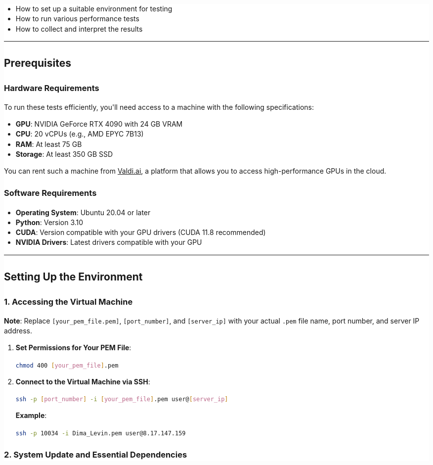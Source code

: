 - How to set up a suitable environment for testing
- How to run various performance tests
- How to collect and interpret the results

---

## Prerequisites

### Hardware Requirements

To run these tests efficiently, you'll need access to a machine with the following specifications:

- **GPU**: NVIDIA GeForce RTX 4090 with 24 GB VRAM
- **CPU**: 20 vCPUs (e.g., AMD EPYC 7B13)
- **RAM**: At least 75 GB
- **Storage**: At least 350 GB SSD

You can rent such a machine from [Valdi.ai](https://valdi.ai/), a platform that allows you to access high-performance GPUs in the cloud.

### Software Requirements

- **Operating System**: Ubuntu 20.04 or later
- **Python**: Version 3.10
- **CUDA**: Version compatible with your GPU drivers (CUDA 11.8 recommended)
- **NVIDIA Drivers**: Latest drivers compatible with your GPU

---

## Setting Up the Environment

### 1. Accessing the Virtual Machine

**Note**: Replace `[your_pem_file.pem]`, `[port_number]`, and `[server_ip]` with your actual `.pem` file name, port number, and server IP address.

1. **Set Permissions for Your PEM File**:

   ```bash
   chmod 400 [your_pem_file].pem
   ```

2. **Connect to the Virtual Machine via SSH**:

   ```bash
   ssh -p [port_number] -i [your_pem_file].pem user@[server_ip]
   ```

   **Example**:

   ```bash
   ssh -p 10034 -i Dima_Levin.pem user@8.17.147.159
   ```

### 2. System Update and Essential Dependencies
